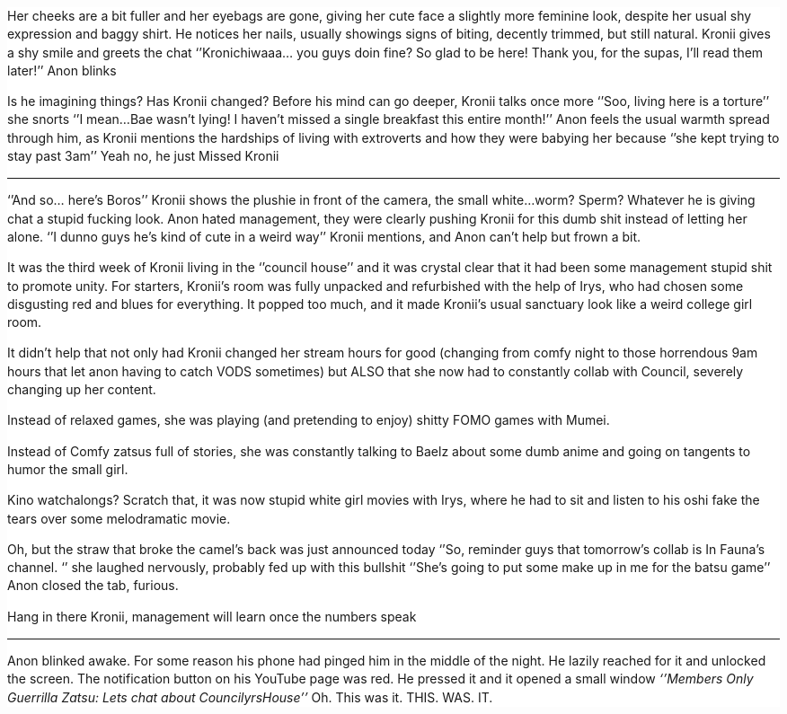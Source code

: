 Her cheeks are a bit fuller and her eyebags are gone, giving her cute face a slightly more feminine look, despite her usual shy expression and baggy shirt.
He notices her nails, usually showings signs of biting, decently trimmed, but still natural. Kronii gives a shy smile and greets the chat
‘’Kronichiwaaa… you guys doin fine? So glad to be here! Thank you, for the supas, I’ll read them later!’’ Anon blinks

Is he imagining things? Has Kronii changed? Before his mind can go deeper, Kronii talks once more
‘’Soo, living here is a torture’’ she snorts ‘’I mean…Bae wasn’t lying! I haven’t missed a single breakfast this entire month!’’ Anon feels the usual warmth spread through him, as Kronii mentions the hardships of living with extroverts and how they were babying her because ‘’she kept trying to stay past 3am’’
Yeah no, he just Missed Kronii


---------------------------------------------------------------------------------------------------------------------------------------------------------------------


‘’And so… here’s Boros’’ Kronii shows the plushie in front of the camera, the small white…worm? Sperm? Whatever he is giving chat a stupid fucking look.
Anon hated management, they were clearly pushing Kronii for this dumb shit instead of letting her alone.
‘’I dunno guys he’s kind of cute in a weird way’’ Kronii mentions, and Anon can’t help but frown a bit.

It was the third week of Kronii living in the ‘’council house’’ and it was crystal clear that it had been some management stupid shit to promote unity.
For starters, Kronii’s room was fully unpacked and refurbished with the help of Irys, who had chosen some disgusting red and blues for everything. It popped too much, and it made Kronii’s usual sanctuary look like a weird college girl room.

It didn’t help that not only had Kronii changed her stream hours for good (changing from comfy night to those horrendous 9am hours that let anon having to catch VODS sometimes)  but ALSO that she now had to constantly collab with Council, severely changing up her content.

Instead of relaxed games, she was playing (and pretending to enjoy) shitty FOMO games with Mumei. 

Instead of Comfy zatsus full of stories, she was constantly talking to Baelz about some dumb anime and going on tangents to humor the small girl.

Kino watchalongs? Scratch that, it was now stupid white girl movies with Irys, where he had to sit and listen to his oshi fake the tears over some melodramatic movie.

Oh, but the straw that broke the camel’s back was just announced today
‘’So, reminder guys that tomorrow’s collab is In Fauna’s channel. ‘’ she laughed nervously, probably fed up with this bullshit ‘’She’s going to put some make up in me for the batsu game’’
Anon closed the tab, furious. 

Hang in there Kronii, management will learn once the numbers speak

-----------------------------------------------------------------------------------------------------------------------------------------------------------------------

Anon blinked awake. For some reason his phone had pinged him in the middle of the night. He lazily reached for it and unlocked the screen.
The notification button on his YouTube page was red. He pressed it and it opened a small window
*‘’Members Only Guerrilla Zatsu: Lets chat about CouncilyrsHouse’’*
Oh. This was it.
THIS. WAS. IT.
